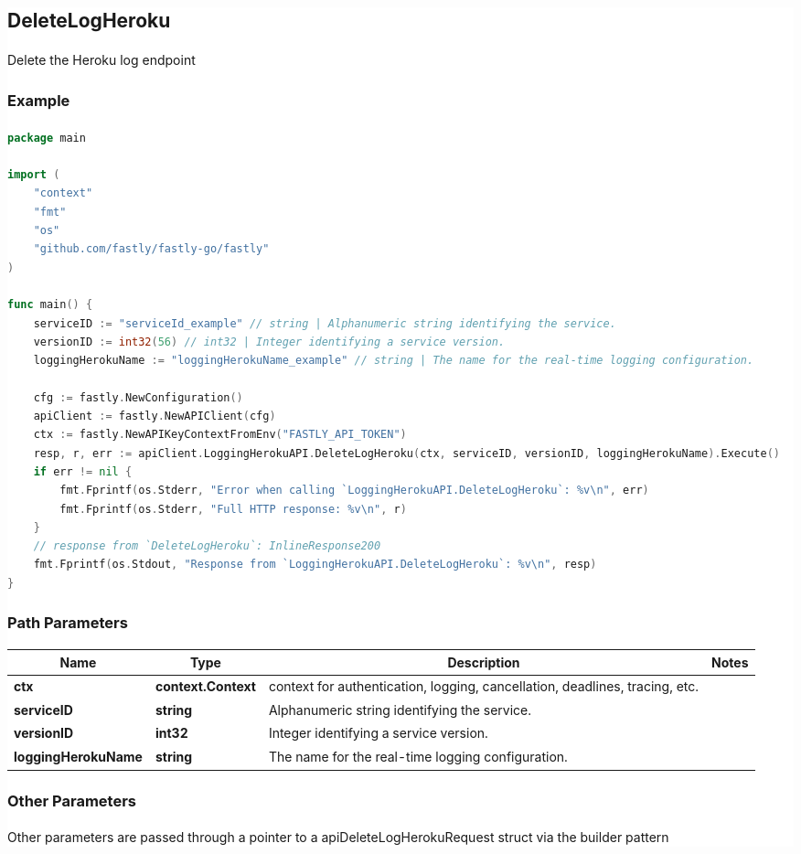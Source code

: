 
## DeleteLogHeroku

Delete the Heroku log endpoint



### Example

```go
package main

import (
    "context"
    "fmt"
    "os"
    "github.com/fastly/fastly-go/fastly"
)

func main() {
    serviceID := "serviceId_example" // string | Alphanumeric string identifying the service.
    versionID := int32(56) // int32 | Integer identifying a service version.
    loggingHerokuName := "loggingHerokuName_example" // string | The name for the real-time logging configuration.

    cfg := fastly.NewConfiguration()
    apiClient := fastly.NewAPIClient(cfg)
    ctx := fastly.NewAPIKeyContextFromEnv("FASTLY_API_TOKEN")
    resp, r, err := apiClient.LoggingHerokuAPI.DeleteLogHeroku(ctx, serviceID, versionID, loggingHerokuName).Execute()
    if err != nil {
        fmt.Fprintf(os.Stderr, "Error when calling `LoggingHerokuAPI.DeleteLogHeroku`: %v\n", err)
        fmt.Fprintf(os.Stderr, "Full HTTP response: %v\n", r)
    }
    // response from `DeleteLogHeroku`: InlineResponse200
    fmt.Fprintf(os.Stdout, "Response from `LoggingHerokuAPI.DeleteLogHeroku`: %v\n", resp)
}
```

### Path Parameters


Name | Type | Description  | Notes
------------- | ------------- | ------------- | -------------
**ctx** | **context.Context** | context for authentication, logging, cancellation, deadlines, tracing, etc.
**serviceID** | **string** | Alphanumeric string identifying the service. | 
**versionID** | **int32** | Integer identifying a service version. | 
**loggingHerokuName** | **string** | The name for the real-time logging configuration. | 

### Other Parameters

Other parameters are passed through a pointer to a apiDeleteLogHerokuRequest struct via the builder pattern
